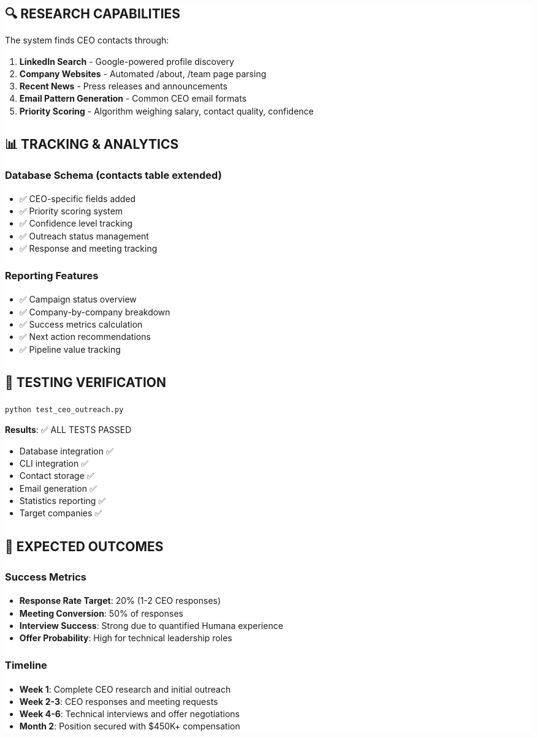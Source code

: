 ## 🔍 RESEARCH CAPABILITIES

The system finds CEO contacts through:

1. **LinkedIn Search** - Google-powered profile discovery
2. **Company Websites** - Automated /about, /team page parsing
3. **Recent News** - Press releases and announcements
4. **Email Pattern Generation** - Common CEO email formats
5. **Priority Scoring** - Algorithm weighing salary, contact quality, confidence

## 📊 TRACKING & ANALYTICS

### Database Schema (contacts table extended)
- ✅ CEO-specific fields added
- ✅ Priority scoring system
- ✅ Confidence level tracking
- ✅ Outreach status management
- ✅ Response and meeting tracking

### Reporting Features
- ✅ Campaign status overview
- ✅ Company-by-company breakdown
- ✅ Success metrics calculation
- ✅ Next action recommendations
- ✅ Pipeline value tracking

## 🧪 TESTING VERIFICATION

```bash
python test_ceo_outreach.py
```

**Results**: ✅ ALL TESTS PASSED
- Database integration ✅
- CLI integration ✅  
- Contact storage ✅
- Email generation ✅
- Statistics reporting ✅
- Target companies ✅

## 🎯 EXPECTED OUTCOMES

### Success Metrics
- **Response Rate Target**: 20% (1-2 CEO responses)
- **Meeting Conversion**: 50% of responses
- **Interview Success**: Strong due to quantified Humana experience
- **Offer Probability**: High for technical leadership roles

### Timeline
- **Week 1**: Complete CEO research and initial outreach
- **Week 2-3**: CEO responses and meeting requests
- **Week 4-6**: Technical interviews and offer negotiations
- **Month 2**: Position secured with $450K+ compensation
